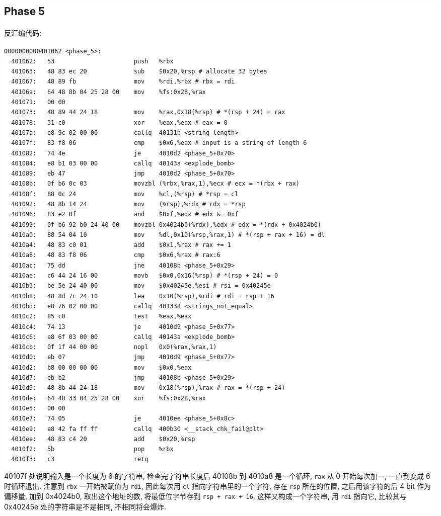 ## Phase 5

反汇编代码:

```assembly
0000000000401062 <phase_5>:
  401062:	53                   	push   %rbx
  401063:	48 83 ec 20          	sub    $0x20,%rsp # allocate 32 bytes
  401067:	48 89 fb             	mov    %rdi,%rbx # rbx = rdi
  40106a:	64 48 8b 04 25 28 00 	mov    %fs:0x28,%rax
  401071:	00 00 
  401073:	48 89 44 24 18       	mov    %rax,0x18(%rsp) # *(rsp + 24) = rax
  401078:	31 c0                	xor    %eax,%eax # eax = 0
  40107a:	e8 9c 02 00 00       	callq  40131b <string_length>
  40107f:	83 f8 06             	cmp    $0x6,%eax # input is a string of length 6
  401082:	74 4e                	je     4010d2 <phase_5+0x70>
  401084:	e8 b1 03 00 00       	callq  40143a <explode_bomb>
  401089:	eb 47                	jmp    4010d2 <phase_5+0x70>
  40108b:	0f b6 0c 03          	movzbl (%rbx,%rax,1),%ecx # ecx = *(rbx + rax)
  40108f:	88 0c 24             	mov    %cl,(%rsp) # *rsp = cl
  401092:	48 8b 14 24          	mov    (%rsp),%rdx # rdx = *rsp
  401096:	83 e2 0f             	and    $0xf,%edx # edx &= 0xf
  401099:	0f b6 92 b0 24 40 00 	movzbl 0x4024b0(%rdx),%edx # edx = *(rdx + 0x4024b0)
  4010a0:	88 54 04 10          	mov    %dl,0x10(%rsp,%rax,1) # *(rsp + rax + 16) = dl
  4010a4:	48 83 c0 01          	add    $0x1,%rax # rax += 1
  4010a8:	48 83 f8 06          	cmp    $0x6,%rax # rax:6
  4010ac:	75 dd                	jne    40108b <phase_5+0x29>
  4010ae:	c6 44 24 16 00       	movb   $0x0,0x16(%rsp) # *(rsp + 24) = 0
  4010b3:	be 5e 24 40 00       	mov    $0x40245e,%esi # rsi = 0x40245e
  4010b8:	48 8d 7c 24 10       	lea    0x10(%rsp),%rdi # rdi = rsp + 16
  4010bd:	e8 76 02 00 00       	callq  401338 <strings_not_equal>
  4010c2:	85 c0                	test   %eax,%eax
  4010c4:	74 13                	je     4010d9 <phase_5+0x77>
  4010c6:	e8 6f 03 00 00       	callq  40143a <explode_bomb>
  4010cb:	0f 1f 44 00 00       	nopl   0x0(%rax,%rax,1)
  4010d0:	eb 07                	jmp    4010d9 <phase_5+0x77>
  4010d2:	b8 00 00 00 00       	mov    $0x0,%eax
  4010d7:	eb b2                	jmp    40108b <phase_5+0x29>
  4010d9:	48 8b 44 24 18       	mov    0x18(%rsp),%rax # rax = *(rsp + 24)
  4010de:	64 48 33 04 25 28 00 	xor    %fs:0x28,%rax
  4010e5:	00 00 
  4010e7:	74 05                	je     4010ee <phase_5+0x8c>
  4010e9:	e8 42 fa ff ff       	callq  400b30 <__stack_chk_fail@plt>
  4010ee:	48 83 c4 20          	add    $0x20,%rsp
  4010f2:	5b                   	pop    %rbx
  4010f3:	c3                   	retq
```

40107f 处说明输入是一个长度为 6 的字符串, 检查完字符串长度后 40108b 到 4010a8 是一个循环, `rax` 从 0 开始每次加一, 一直到变成 6 时循环退出. 注意到 `rbx` 一开始被赋值为 `rdi`, 因此每次用 `cl` 指向字符串里的一个字符, 存在 `rsp` 所在的位置, 之后用该字符的后 4 bit 作为偏移量, 加到 0x4024b0, 取出这个地址的数, 将最低位字节存到 `rsp + rax + 16`, 这样又构成一个字符串, 用 `rdi` 指向它, 比较其与 0x40245e 处的字符串是不是相同, 不相同将会爆炸.
